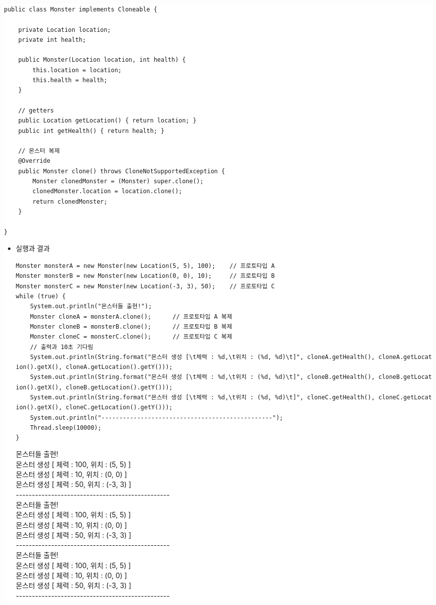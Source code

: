   ```
  public class Monster implements Cloneable {
  
      private Location location;
      private int health;
  
      public Monster(Location location, int health) {
          this.location = location;
          this.health = health;
      }
  
      // getters
      public Location getLocation() { return location; }
      public int getHealth() { return health; }
  
      // 몬스터 복제
      @Override
      public Monster clone() throws CloneNotSupportedException {
          Monster clonedMonster = (Monster) super.clone();
          clonedMonster.location = location.clone();
          return clonedMonster;
      }
  
  }
  ```
* 실행과 결과
  ```
  Monster monsterA = new Monster(new Location(5, 5), 100);    // 프로토타입 A
  Monster monsterB = new Monster(new Location(0, 0), 10);     // 프로토타입 B
  Monster monsterC = new Monster(new Location(-3, 3), 50);    // 프로토타입 C
  while (true) {
      System.out.println("몬스터들 출현!");
      Monster cloneA = monsterA.clone();      // 프로토타입 A 복제
      Monster cloneB = monsterB.clone();      // 프로토타입 B 복제
      Monster cloneC = monsterC.clone();      // 프로토타입 C 복제
      // 출력과 10초 기다림
      System.out.println(String.format("몬스터 생성 [\t체력 : %d,\t위치 : (%d, %d)\t]", cloneA.getHealth(), cloneA.getLocation().getX(), cloneA.getLocation().getY()));
      System.out.println(String.format("몬스터 생성 [\t체력 : %d,\t위치 : (%d, %d)\t]", cloneB.getHealth(), cloneB.getLocation().getX(), cloneB.getLocation().getY()));
      System.out.println(String.format("몬스터 생성 [\t체력 : %d,\t위치 : (%d, %d)\t]", cloneC.getHealth(), cloneC.getLocation().getX(), cloneC.getLocation().getY()));
      System.out.println("------------------------------------------------");
      Thread.sleep(10000);
  }
  ```
  <p>
  몬스터들 출현!  <br>
  몬스터 생성 [	체력 : 100,	위치 : (5, 5)	]  <br>
  몬스터 생성 [	체력 : 10,	위치 : (0, 0)	]  <br>
  몬스터 생성 [	체력 : 50,	위치 : (-3, 3)	]  <br>
  ------------------------------------------------  <br>
  몬스터들 출현!  <br>
  몬스터 생성 [	체력 : 100,	위치 : (5, 5)	]  <br>
  몬스터 생성 [	체력 : 10,	위치 : (0, 0)	]  <br>
  몬스터 생성 [	체력 : 50,	위치 : (-3, 3)	]  <br>
  ------------------------------------------------  <br>
  몬스터들 출현!  <br>
  몬스터 생성 [	체력 : 100,	위치 : (5, 5)	]  <br>
  몬스터 생성 [	체력 : 10,	위치 : (0, 0)	]  <br>
  몬스터 생성 [	체력 : 50,	위치 : (-3, 3)	]  <br>
  ------------------------------------------------  <br>
  </p>
